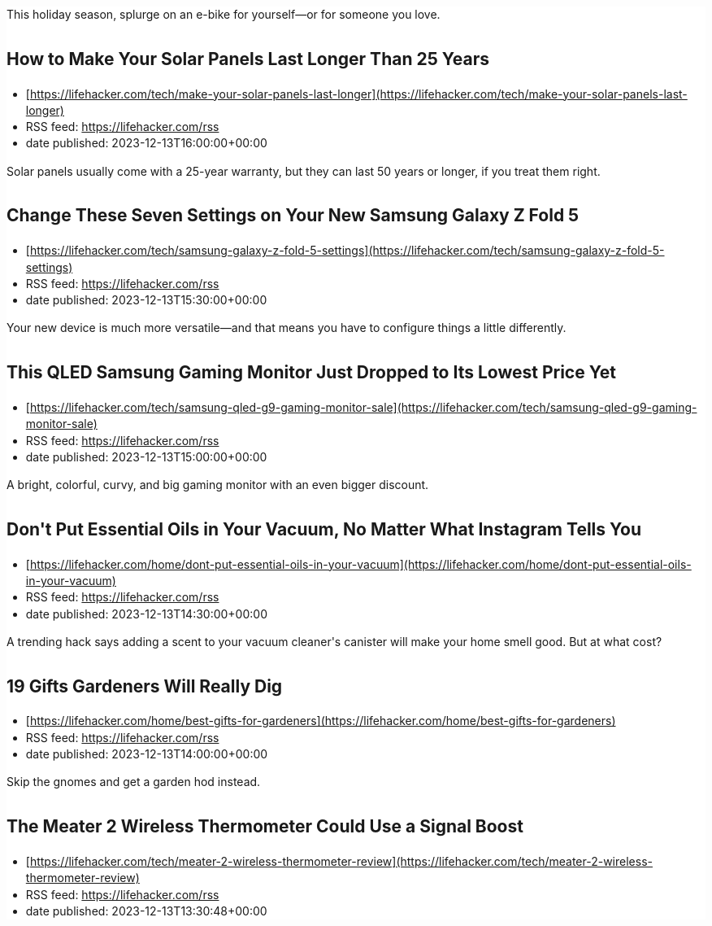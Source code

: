 This holiday season, splurge on an e-bike for yourself—or for someone you love.

## How to Make Your Solar Panels Last Longer Than 25 Years
 - [https://lifehacker.com/tech/make-your-solar-panels-last-longer](https://lifehacker.com/tech/make-your-solar-panels-last-longer)
 - RSS feed: https://lifehacker.com/rss
 - date published: 2023-12-13T16:00:00+00:00

Solar panels usually come with a 25-year warranty, but they can last 50 years or longer, if you treat them right.

## Change These Seven Settings on Your New Samsung Galaxy Z Fold 5
 - [https://lifehacker.com/tech/samsung-galaxy-z-fold-5-settings](https://lifehacker.com/tech/samsung-galaxy-z-fold-5-settings)
 - RSS feed: https://lifehacker.com/rss
 - date published: 2023-12-13T15:30:00+00:00

Your new device is much more versatile—and that means you have to configure things a little differently.

## This QLED Samsung Gaming Monitor Just Dropped to Its Lowest Price Yet
 - [https://lifehacker.com/tech/samsung-qled-g9-gaming-monitor-sale](https://lifehacker.com/tech/samsung-qled-g9-gaming-monitor-sale)
 - RSS feed: https://lifehacker.com/rss
 - date published: 2023-12-13T15:00:00+00:00

A bright, colorful, curvy, and big gaming monitor with an even bigger discount.

## Don't Put Essential Oils in Your Vacuum, No Matter What Instagram Tells You
 - [https://lifehacker.com/home/dont-put-essential-oils-in-your-vacuum](https://lifehacker.com/home/dont-put-essential-oils-in-your-vacuum)
 - RSS feed: https://lifehacker.com/rss
 - date published: 2023-12-13T14:30:00+00:00

A trending hack says adding a scent to your vacuum cleaner's canister will make your home smell good. But at what cost?

## 19 Gifts Gardeners Will Really Dig
 - [https://lifehacker.com/home/best-gifts-for-gardeners](https://lifehacker.com/home/best-gifts-for-gardeners)
 - RSS feed: https://lifehacker.com/rss
 - date published: 2023-12-13T14:00:00+00:00

Skip the gnomes and get a garden hod instead.

## The Meater 2 Wireless Thermometer Could Use a Signal Boost
 - [https://lifehacker.com/tech/meater-2-wireless-thermometer-review](https://lifehacker.com/tech/meater-2-wireless-thermometer-review)
 - RSS feed: https://lifehacker.com/rss
 - date published: 2023-12-13T13:30:48+00:00
